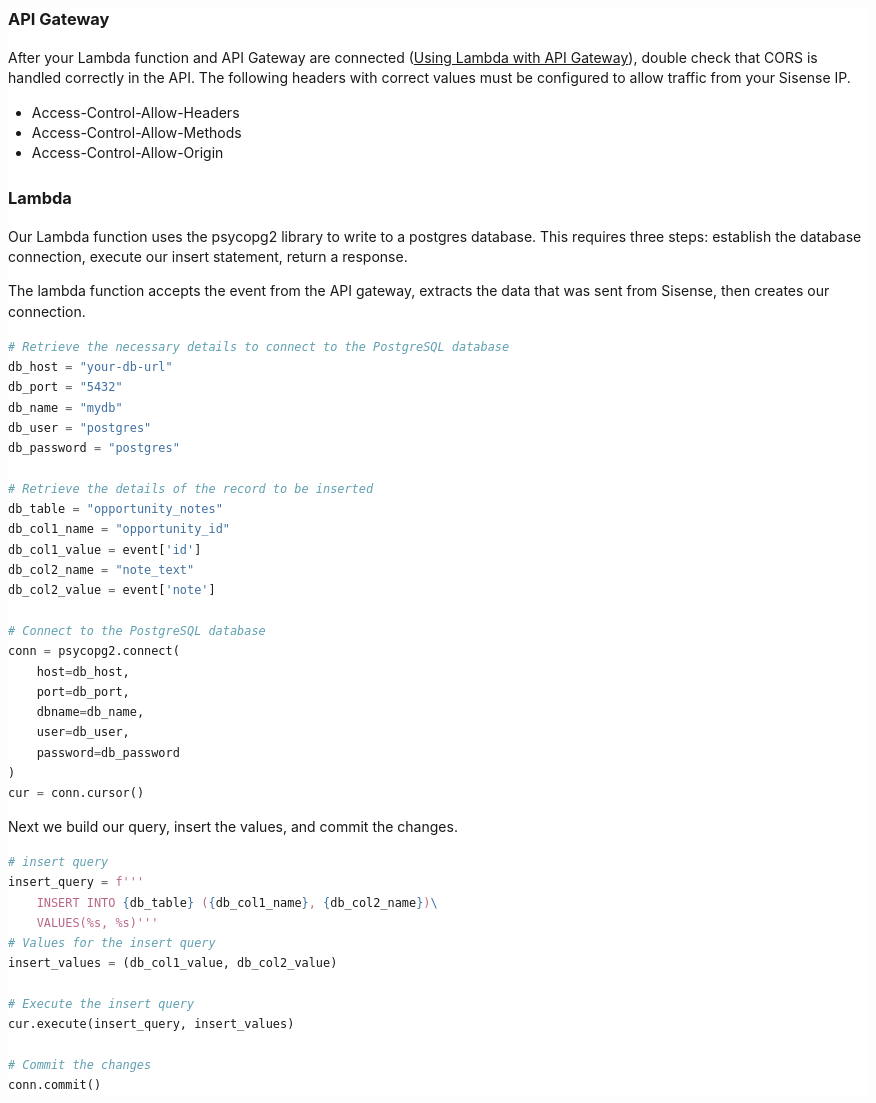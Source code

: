 ### API Gateway
After your Lambda function and API Gateway are connected ([Using Lambda with API Gateway](https://docs.aws.amazon.com/lambda/latest/dg/services-apigateway.html)), double check that CORS is handled correctly in the API. The following headers with correct values must be configured to allow traffic from your Sisense IP.
- Access-Control-Allow-Headers
- Access-Control-Allow-Methods
- Access-Control-Allow-Origin

### Lambda
Our Lambda function uses the psycopg2 library to write to a postgres database. This requires three steps: establish the database connection, execute our insert statement, return a response.

The lambda function accepts the event from the API gateway, extracts the data that was sent from Sisense, then creates our connection. 
```python
# Retrieve the necessary details to connect to the PostgreSQL database
db_host = "your-db-url"
db_port = "5432"
db_name = "mydb"
db_user = "postgres"
db_password = "postgres"

# Retrieve the details of the record to be inserted
db_table = "opportunity_notes"
db_col1_name = "opportunity_id"
db_col1_value = event['id']
db_col2_name = "note_text"
db_col2_value = event['note']

# Connect to the PostgreSQL database
conn = psycopg2.connect(
    host=db_host,
    port=db_port,
    dbname=db_name,
    user=db_user,
    password=db_password
)
cur = conn.cursor()
```

Next we build our query, insert the values, and commit the changes. 
```python
# insert query
insert_query = f'''
    INSERT INTO {db_table} ({db_col1_name}, {db_col2_name})\
    VALUES(%s, %s)'''
# Values for the insert query
insert_values = (db_col1_value, db_col2_value)

# Execute the insert query
cur.execute(insert_query, insert_values)

# Commit the changes
conn.commit()
```

